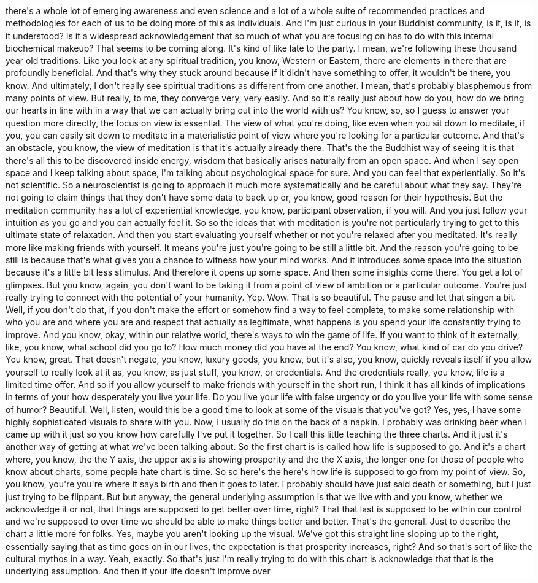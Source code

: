 there's a whole lot of emerging awareness and even science and a lot of a whole suite of recommended practices and methodologies for each of us to be doing more of this as individuals. And I'm just curious in your Buddhist community, is it, is it, is it understood? Is it a widespread acknowledgement that so much of what you are focusing on has to do with this internal biochemical makeup? That seems to be coming along. It's kind of like late to the party. I mean, we're following these thousand year old traditions. Like you look at any spiritual tradition, you know, Western or Eastern, there are elements in there that are profoundly beneficial. And that's why they stuck around because if it didn't have something to offer, it wouldn't be there, you know. And ultimately, I don't really see spiritual traditions as different from one another. I mean, that's probably blasphemous from many points of view. But really, to me, they converge very, very easily. And so it's really just about how do you, how do we bring our hearts in line with in a way that we can actually bring out into the world with us? You know, so, so I guess to answer your question more directly, the focus on view is essential. The view of what you're doing, like even when you sit down to meditate, if you, you can easily sit down to meditate in a materialistic point of view where you're looking for a particular outcome. And that's an obstacle, you know, the view of meditation is that it's actually already there. That's the the Buddhist way of seeing it is that there's all this to be discovered inside energy, wisdom that basically arises naturally from an open space. And when I say open space and I keep talking about space, I'm talking about psychological space for sure. And you can feel that experientially. So it's not scientific. So a neuroscientist is going to approach it much more systematically and be careful about what they say. They're not going to claim things that they don't have some data to back up or, you know, good reason for their hypothesis. But the meditation community has a lot of experiential knowledge, you know, participant observation, if you will. And you just follow your intuition as you go and you can actually feel it. So so the ideas that with meditation is you're not particularly trying to get to this ultimate state of relaxation. And then you start evaluating yourself whether or not you're relaxed after you meditated. It's really more like making friends with yourself. It means you're just you're going to be still a little bit. And the reason you're going to be still is because that's what gives you a chance to witness how your mind works. And it introduces some space into the situation because it's a little bit less stimulus. And therefore it opens up some space. And then some insights come there. You get a lot of glimpses. But you know, again, you don't want to be taking it from a point of view of ambition or a particular outcome. You're just really trying to connect with the potential of your humanity. Yep. Wow. That is so beautiful. The pause and let that singen a bit. Well, if you don't do that, if you don't make the effort or somehow find a way to feel complete, to make some relationship with who you are and where you are and respect that actually as legitimate, what happens is you spend your life constantly trying to improve. And you know, okay, within our relative world, there's ways to win the game of life. If you want to think of it externally, like, you know, what school did you go to? How much money did you have at the end? You know, what kind of car do you drive? You know, great. That doesn't negate, you know, luxury goods, you know, but it's also, you know, quickly reveals itself if you allow yourself to really look at it as, you know, as just stuff, you know, or credentials. And the credentials really, you know, life is a limited time offer. And so if you allow yourself to make friends with yourself in the short run, I think it has all kinds of implications in terms of your how desperately you live your life. Do you live your life with false urgency or do you live your life with some sense of humor? Beautiful. Well, listen, would this be a good time to look at some of the visuals that you've got? Yes, yes, I have some highly sophisticated visuals to share with you. Now, I usually do this on the back of a napkin. I probably was drinking beer when I came up with it just so you know how carefully I've put it together. So I call this little teaching the three charts. And it just it's another way of getting at what we've been talking about. So the first chart is is called how life is supposed to go. And it's a chart where, you know, the the Y axis, the upper axis is showing prosperity and the the X axis, the longer one for those of people who know about charts, some people hate chart is time. So so here's the here's how life is supposed to go from my point of view. So, you know, you're you're where it says birth and then it goes to later. I probably should have just said death or something, but I just just trying to be flippant. But but anyway, the general underlying assumption is that we live with and you know, whether we acknowledge it or not, that things are supposed to get better over time, right? That that last is supposed to be within our control and we're supposed to over time we should be able to make things better and better. That's the general. Just to describe the chart a little more for folks. Yes, maybe you aren't looking up the visual. We've got this straight line sloping up to the right, essentially saying that as time goes on in our lives, the expectation is that prosperity increases, right? And so that's sort of like the cultural mythos in a way. Yeah, exactly. So that's just I'm really trying to do with this chart is acknowledge that that is the underlying assumption. And then if your life doesn't improve over
